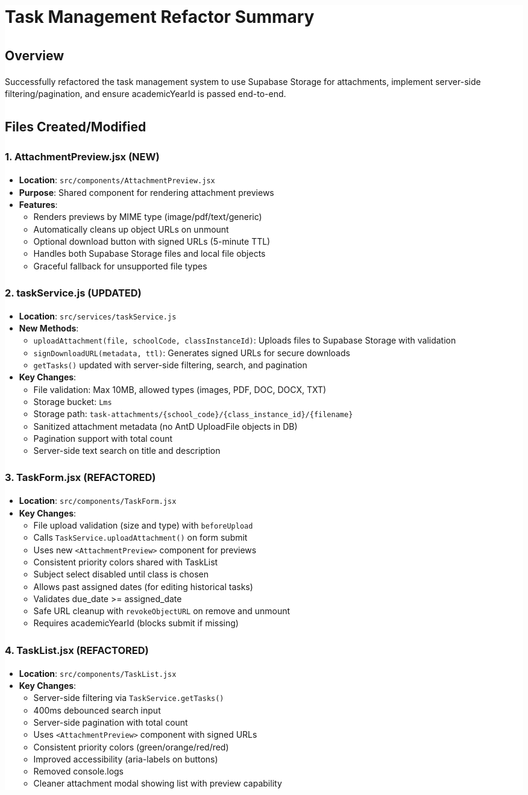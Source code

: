 # Task Management Refactor Summary

## Overview
Successfully refactored the task management system to use Supabase Storage for attachments, implement server-side filtering/pagination, and ensure academicYearId is passed end-to-end.

## Files Created/Modified

### 1. **AttachmentPreview.jsx** (NEW)
- **Location**: `src/components/AttachmentPreview.jsx`
- **Purpose**: Shared component for rendering attachment previews
- **Features**:
  - Renders previews by MIME type (image/pdf/text/generic)
  - Automatically cleans up object URLs on unmount
  - Optional download button with signed URLs (5-minute TTL)
  - Handles both Supabase Storage files and local file objects
  - Graceful fallback for unsupported file types

### 2. **taskService.js** (UPDATED)
- **Location**: `src/services/taskService.js`
- **New Methods**:
  - `uploadAttachment(file, schoolCode, classInstanceId)`: Uploads files to Supabase Storage with validation
  - `signDownloadURL(metadata, ttl)`: Generates signed URLs for secure downloads
  - `getTasks()` updated with server-side filtering, search, and pagination
- **Key Changes**:
  - File validation: Max 10MB, allowed types (images, PDF, DOC, DOCX, TXT)
  - Storage bucket: `Lms`
  - Storage path: `task-attachments/{school_code}/{class_instance_id}/{filename}`
  - Sanitized attachment metadata (no AntD UploadFile objects in DB)
  - Pagination support with total count
  - Server-side text search on title and description

### 3. **TaskForm.jsx** (REFACTORED)
- **Location**: `src/components/TaskForm.jsx`
- **Key Changes**:
  - File upload validation (size and type) with `beforeUpload`
  - Calls `TaskService.uploadAttachment()` on form submit
  - Uses new `<AttachmentPreview>` component for previews
  - Consistent priority colors shared with TaskList
  - Subject select disabled until class is chosen
  - Allows past assigned dates (for editing historical tasks)
  - Validates due_date >= assigned_date
  - Safe URL cleanup with `revokeObjectURL` on remove and unmount
  - Requires academicYearId (blocks submit if missing)

### 4. **TaskList.jsx** (REFACTORED)
- **Location**: `src/components/TaskList.jsx`
- **Key Changes**:
  - Server-side filtering via `TaskService.getTasks()`
  - 400ms debounced search input
  - Server-side pagination with total count
  - Uses `<AttachmentPreview>` component with signed URLs
  - Consistent priority colors (green/orange/red/red)
  - Improved accessibility (aria-labels on buttons)
  - Removed console.logs
  - Cleaner attachment modal showing list with preview capability

